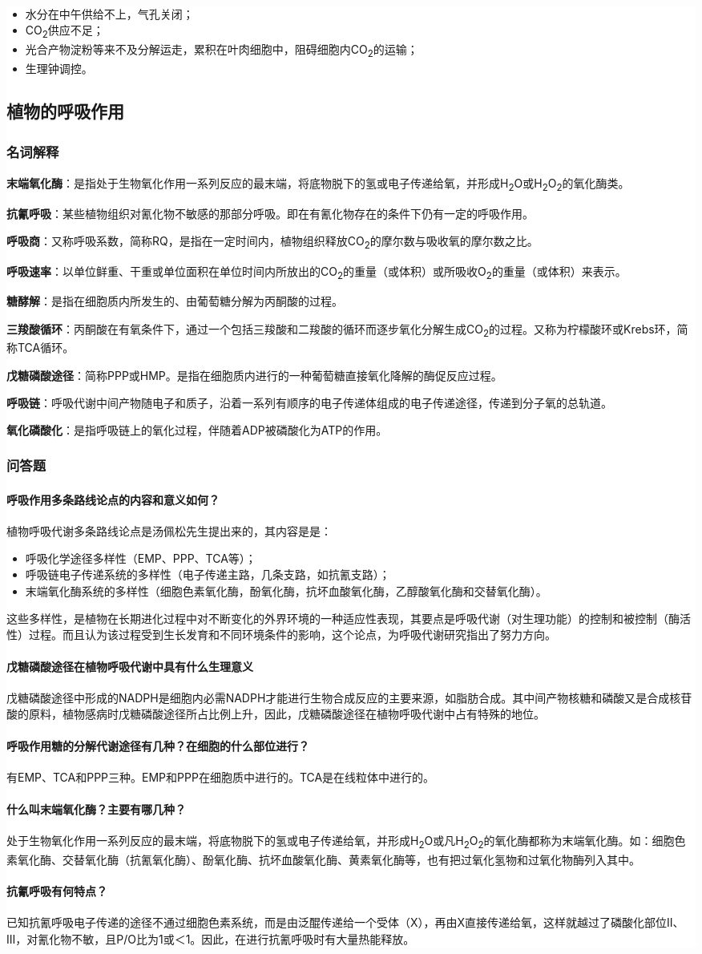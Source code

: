 + 水分在中午供给不上，气孔关闭；
+ CO<sub>2</sub>供应不足；
+ 光合产物淀粉等来不及分解运走，累积在叶肉细胞中，阻碍细胞内CO<sub>2</sub>的运输；
+ 生理钟调控。

## 植物的呼吸作用

### 名词解释

**末端氧化酶**：是指处于生物氧化作用一系列反应的最末端，将底物脱下的氢或电子传递给氧，并形成H<sub>2</sub>O或H<sub>2</sub>O<sub>2</sub>的氧化酶类。

**抗氰呼吸**：某些植物组织对氰化物不敏感的那部分呼吸。即在有氰化物存在的条件下仍有一定的呼吸作用。

**呼吸商**：又称呼吸系数，简称RQ，是指在一定时间内，植物组织释放CO<sub>2</sub>的摩尔数与吸收氧的摩尔数之比。

**呼吸速率**：以单位鲜重、干重或单位面积在单位时间内所放出的CO<sub>2</sub>的重量（或体积）或所吸收O<sub>2</sub>的重量（或体积）来表示。

**糖酵解**：是指在细胞质内所发生的、由葡萄糖分解为丙酮酸的过程。 

**三羧酸循环**：丙酮酸在有氧条件下，通过一个包括三羧酸和二羧酸的循环而逐步氧化分解生成CO<sub>2</sub>的过程。又称为柠檬酸环或Krebs环，简称TCA循环。 

**戊糖磷酸途径**：简称PPP或HMP。是指在细胞质内进行的一种葡萄糖直接氧化降解的酶促反应过程。 

**呼吸链**：呼吸代谢中间产物随电子和质子，沿着一系列有顺序的电子传递体组成的电子传递途径，传递到分子氧的总轨道。 

**氧化磷酸化**：是指呼吸链上的氧化过程，伴随着ADP被磷酸化为ATP的作用。 

### 问答题

#### 呼吸作用多条路线论点的内容和意义如何？

植物呼吸代谢多条路线论点是汤佩松先生提出来的，其内容是是：

+ 呼吸化学途径多样性（EMP、PPP、TCA等）；
+ 呼吸链电子传递系统的多样性（电子传递主路，几条支路，如抗氰支路）；
+ 末端氧化酶系统的多样性（细胞色素氧化酶，酚氧化酶，抗坏血酸氧化酶，乙醇酸氧化酶和交替氧化酶）。

这些多样性，是植物在长期进化过程中对不断变化的外界环境的一种适应性表现，其要点是呼吸代谢（对生理功能）的控制和被控制（酶活性）过程。而且认为该过程受到生长发育和不同环境条件的影响，这个论点，为呼吸代谢研究指出了努力方向。

#### 戊糖磷酸途径在植物呼吸代谢中具有什么生理意义

戊糖磷酸途径中形成的NADPH是细胞内必需NADPH才能进行生物合成反应的主要来源，如脂肪合成。其中间产物核糖和磷酸又是合成核苷酸的原料，植物感病时戊糖磷酸途径所占比例上升，因此，戊糖磷酸途径在植物呼吸代谢中占有特殊的地位。

#### 呼吸作用糖的分解代谢途径有几种？在细胞的什么部位进行？

有EMP、TCA和PPP三种。EMP和PPP在细胞质中进行的。TCA是在线粒体中进行的。

#### 什么叫末端氧化酶？主要有哪几种？

处于生物氧化作用一系列反应的最末端，将底物脱下的氢或电子传递给氧，并形成H<sub>2</sub>O或凡H<sub>2</sub>O<sub>2</sub>的氧化酶都称为末端氧化酶。如：细胞色素氧化酶、交替氧化酶（抗氰氧化酶）、酚氧化酶、抗坏血酸氧化酶、黄素氧化酶等，也有把过氧化氢物和过氧化物酶列入其中。

#### 抗氰呼吸有何特点？

已知抗氰呼吸电子传递的途径不通过细胞色素系统，而是由泛醌传递给一个受体（X），再由X直接传递给氧，这样就越过了磷酸化部位Ⅱ、Ⅲ，对氰化物不敏，且P/O比为1或＜1。因此，在进行抗氰呼吸时有大量热能释放。
